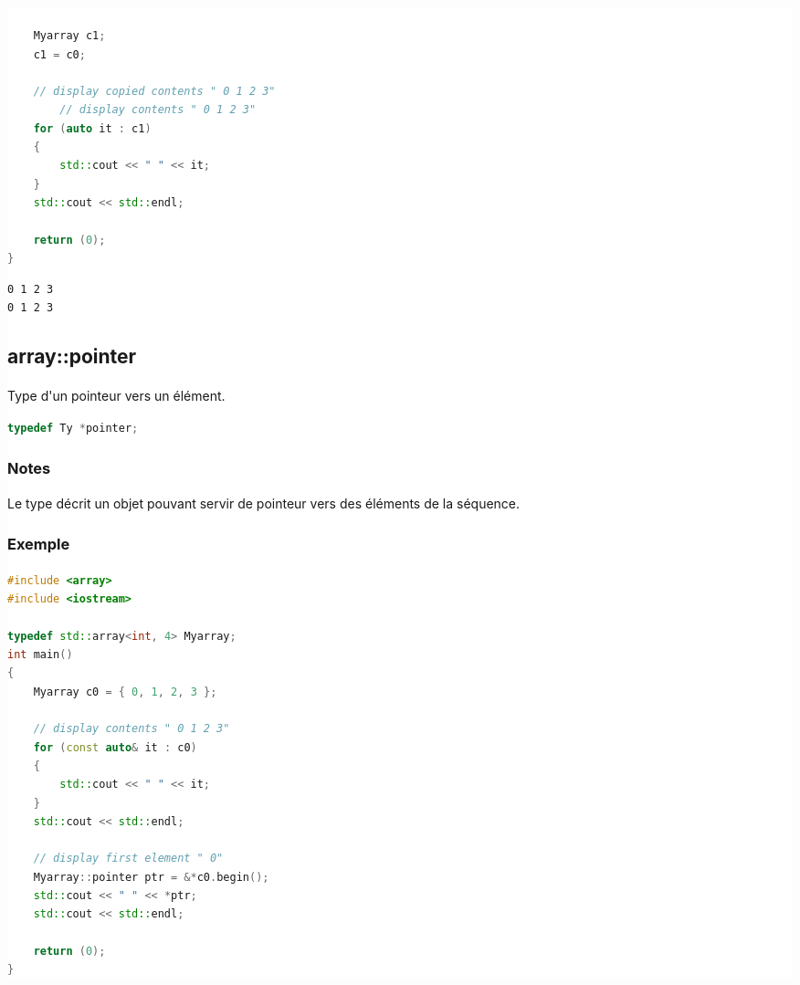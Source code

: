 ```cpp

    Myarray c1;
    c1 = c0;

    // display copied contents " 0 1 2 3"
        // display contents " 0 1 2 3"
    for (auto it : c1)
    {
        std::cout << " " << it;
    }
    std::cout << std::endl;

    return (0);
}
```

```Output
0 1 2 3
0 1 2 3
```

## <a name="pointer"></a>  array::pointer

Type d'un pointeur vers un élément.

```cpp
typedef Ty *pointer;
```

### <a name="remarks"></a>Notes

Le type décrit un objet pouvant servir de pointeur vers des éléments de la séquence.

### <a name="example"></a>Exemple

```cpp
#include <array>
#include <iostream>

typedef std::array<int, 4> Myarray;
int main()
{
    Myarray c0 = { 0, 1, 2, 3 };

    // display contents " 0 1 2 3"
    for (const auto& it : c0)
    {
        std::cout << " " << it;
    }
    std::cout << std::endl;

    // display first element " 0"
    Myarray::pointer ptr = &*c0.begin();
    std::cout << " " << *ptr;
    std::cout << std::endl;

    return (0);
}
```
